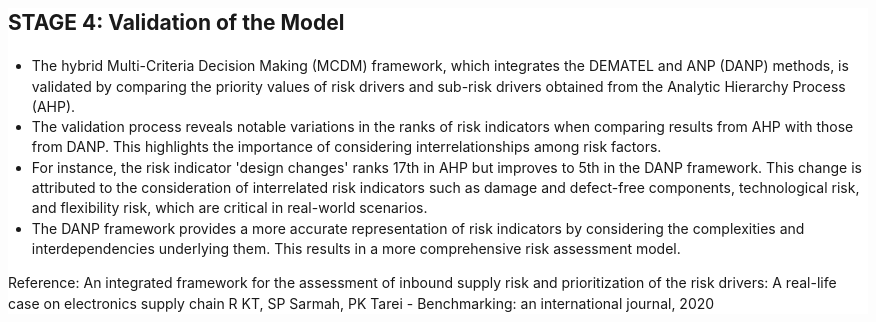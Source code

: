 ## STAGE 4: Validation of the Model
* The hybrid Multi-Criteria Decision Making (MCDM) framework, which integrates the DEMATEL and ANP (DANP) methods, is validated by comparing the priority values of risk drivers and sub-risk drivers obtained from the Analytic Hierarchy Process (AHP).
* The validation process reveals notable variations in the ranks of risk indicators when comparing results from AHP with those from DANP. This highlights the importance of considering interrelationships among risk factors.
* For instance, the risk indicator 'design changes' ranks 17th in AHP but improves to 5th in the DANP framework. This change is attributed to the consideration of interrelated risk indicators such as damage and defect-free components, technological risk, and flexibility risk, which are critical in real-world scenarios.
* The DANP framework provides a more accurate representation of risk indicators by considering the complexities and interdependencies underlying them. This results in a more comprehensive risk assessment model.

Reference:
An integrated framework for the assessment of inbound supply risk and prioritization of the risk drivers: A real-life case on electronics supply chain
R KT, SP Sarmah, PK Tarei - Benchmarking: an international journal, 2020

